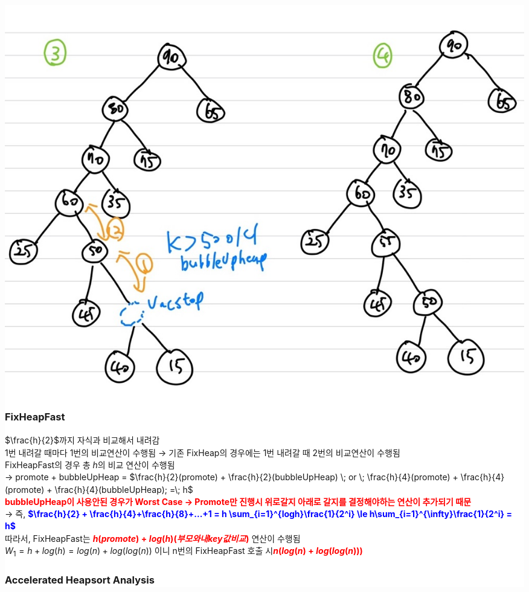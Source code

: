 ![AccelerateHeapsort2](../../../assets/images/Algorithm/2023-09-10-chapter3-2/AccelerateHeapsort2.jpg)   

### FixHeapFast

$\frac{h}{2}$까지 자식과 비교해서 내려감   
1번 내려갈 때마다 1번의 비교연산이 수행됨 &rarr; 기존 FixHeap의 경우에는 1번 내려갈 때 2번의 비교연산이 수행됨   
FixHeapFast의 경우 총 $h$의 비교 연산이 수행됨   
&rarr; promote + bubbleUpHeap = $\frac{h}{2}(promote) + \frac{h}{2}(bubbleUpHeap) \; or \;  \frac{h}{4}(promote) + \frac{h}{4}(promote) + \frac{h}{4}(bubbleUpHeap); =\;  h$   
<span style='color:red'>**bubbleUpHeap이 사용안된 경우가 Worst Case &rarr; Promote만 진행시 위로갈지 아래로 갈지를 결정해야하는 연산이 추가되기 때문**</span>   
&rarr; 즉, <span style='color:blue'>**$\frac{h}{2} + \frac{h}{4}+\frac{h}{8}+...+1 = h \sum_{i=1}^{logh}\frac{1}{2^i} \le  h\sum_{i=1}^{\infty}\frac{1}{2^i} = h$**</span>   
따라서, FixHeapFast는 <span style='color:red'>**$h(promote) + log(h)(부모와 내 key값 비교)$**</span> 연산이 수행됨   
$W_1 = h + log(h) = log(n) + log(log(n))$ 이니 n번의 FixHeapFast 호출 시<span style='color:red'>**$n(log(n) + log(log(n)))$**</span>   

### Accelerated Heapsort Analysis
